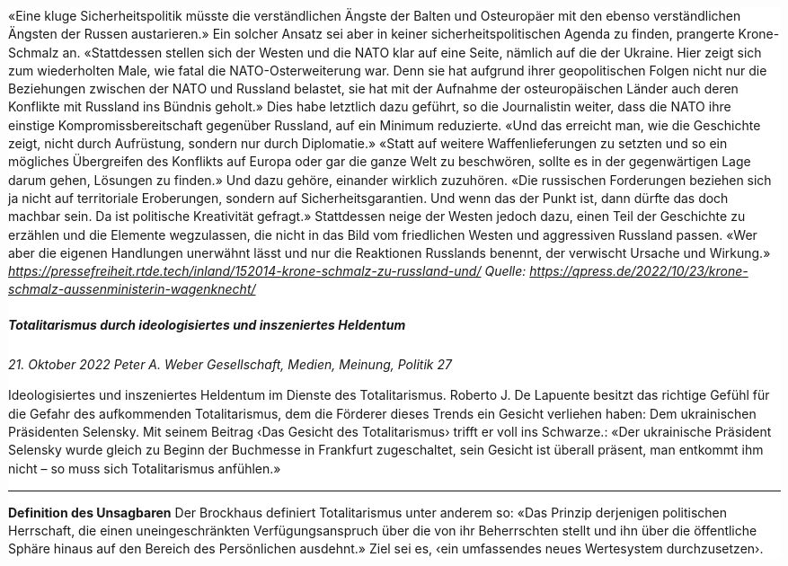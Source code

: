 «Eine kluge Sicherheitspolitik müsste die verständlichen Ängste der Balten und Osteuropäer mit den ebenso verständlichen Ängsten der Russen austarieren.»
Ein solcher Ansatz sei aber in keiner sicherheitspolitischen Agenda zu finden, prangerte Krone-Schmalz an.
«Stattdessen stellen sich der Westen und die NATO klar auf eine Seite, nämlich auf die der Ukraine. Hier
zeigt sich zum wiederholten Male, wie fatal die NATO-Osterweiterung war. Denn sie hat aufgrund ihrer geopolitischen Folgen nicht nur die Beziehungen zwischen der NATO und Russland belastet, sie hat mit der
Aufnahme der osteuropäischen Länder auch deren Konflikte mit Russland ins Bündnis geholt.» Dies habe
letztlich dazu geführt, so die Journalistin weiter, dass die NATO ihre einstige Kompromissbereitschaft gegenüber Russland, auf ein Minimum reduzierte.
«Und das erreicht man, wie die Geschichte zeigt, nicht durch Aufrüstung, sondern nur durch Diplomatie.»
«Statt auf weitere Waffenlieferungen zu setzten und so ein mögliches Übergreifen des Konflikts auf Europa
oder gar die ganze Welt zu beschwören, sollte es in der gegenwärtigen Lage darum gehen, Lösungen zu
finden.» Und dazu gehöre, einander wirklich zuzuhören. «Die russischen Forderungen beziehen sich ja nicht
auf territoriale Eroberungen, sondern auf Sicherheitsgarantien. Und wenn das der Punkt ist, dann dürfte
das doch machbar sein. Da ist politische Kreativität gefragt.» Stattdessen neige der Westen jedoch dazu,
einen Teil der Geschichte zu erzählen und die Elemente wegzulassen, die nicht in das Bild vom friedlichen
Westen und aggressiven Russland passen.
«Wer aber die eigenen Handlungen unerwähnt lässt und nur die Reaktionen Russlands benennt, der verwischt Ursache und Wirkung.»
_https://pressefreiheit.rtde.tech/inland/152014-krone-schmalz-zu-russland-und/_
_Quelle: https://qpress.de/2022/10/23/krone-schmalz-aussenministerin-wagenknecht/_

##### Totalitarismus durch ideologisiertes und inszeniertes Heldentum
_21. Oktober 2022 Peter A. Weber Gesellschaft, Medien, Meinung, Politik 27_

Ideologisiertes und inszeniertes Heldentum im Dienste des Totalitarismus. Roberto J. De Lapuente besitzt
das richtige Gefühl für die Gefahr des aufkommenden Totalitarismus, dem die Förderer dieses Trends ein
Gesicht verliehen haben: Dem ukrainischen Präsidenten Selensky. Mit seinem Beitrag ‹Das Gesicht des
Totalitarismus› trifft er voll ins Schwarze.: «Der ukrainische Präsident Selensky wurde gleich zu Beginn der
Buchmesse in Frankfurt zugeschaltet, sein Gesicht ist überall präsent, man entkommt ihm nicht – so muss
sich Totalitarismus anfühlen.»


-----

**Definition des Unsagbaren**
Der Brockhaus definiert Totalitarismus unter anderem so: «Das Prinzip derjenigen politischen Herrschaft,
die einen uneingeschränkten Verfügungsanspruch über die von ihr Beherrschten stellt und ihn über die
öffentliche Sphäre hinaus auf den Bereich des Persönlichen ausdehnt.» Ziel sei es, ‹ein umfassendes neues
Wertesystem durchzusetzen›.
